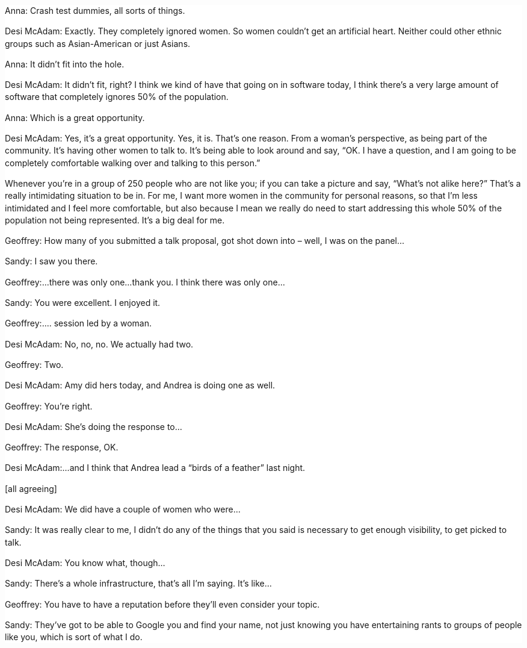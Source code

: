 Anna: Crash test dummies, all sorts of things.

Desi McAdam: Exactly. They completely ignored women. So women couldn’t get an artificial heart. Neither could other ethnic groups such as Asian-American or just Asians.

Anna: It didn’t fit into the hole.

Desi McAdam: It didn’t fit, right? I think we kind of have that going on in software today, I think there’s a very large amount of software that completely ignores 50% of the population.

Anna: Which is a great opportunity.

Desi McAdam: Yes, it’s a great opportunity. Yes, it is. That’s one reason. From a woman’s perspective, as being part of the community. It’s having other women to talk to. It’s being able to look around and say, “OK. I have a question, and I am going to be completely comfortable walking over and talking to this person.”

Whenever you’re in a group of 250 people who are not like you; if you can take a picture and say, “What’s not alike here?” That’s a really intimidating situation to be in. For me, I want more women in the community for personal reasons, so that I’m less intimidated and I feel more comfortable, but also because I mean we really do need to start addressing this whole 50% of the population not being represented. It’s a big deal for me.

Geoffrey: How many of you submitted a talk proposal, got shot down into – well, I was on the panel…

Sandy: I saw you there.

Geoffrey:...there was only one…thank you. I think there was only one…

Sandy: You were excellent. I enjoyed it.

Geoffrey:.... session led by a woman.

Desi McAdam: No, no, no. We actually had two.

Geoffrey: Two.

Desi McAdam: Amy did hers today, and Andrea is doing one as well.

Geoffrey: You’re right.

Desi McAdam: She’s doing the response to…

Geoffrey: The response, OK.

Desi McAdam:...and I think that Andrea lead a “birds of a feather” last night.

[all agreeing]

Desi McAdam: We did have a couple of women who were…

Sandy: It was really clear to me, I didn’t do any of the things that you said is necessary to get enough visibility, to get picked to talk.

Desi McAdam: You know what, though…

Sandy: There’s a whole infrastructure, that’s all I’m saying. It’s like…

Geoffrey: You have to have a reputation before they’ll even consider your topic.

Sandy: They’ve got to be able to Google you and find your name, not just knowing you have entertaining rants to groups of people like you, which is sort of what I do.

